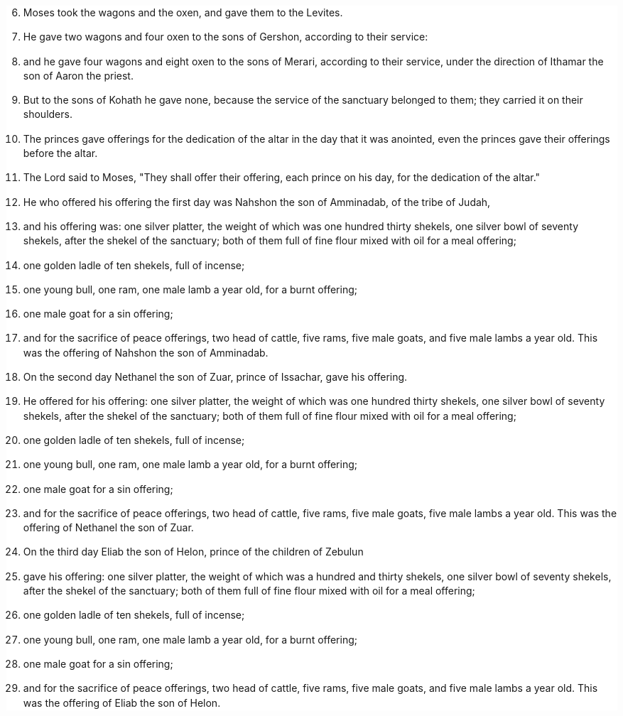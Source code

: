 6. Moses took the wagons and the oxen, and gave them to the Levites.

7. He gave two wagons and four oxen to the sons of Gershon, according to their service:

8. and he gave four wagons and eight oxen to the sons of Merari, according to their service, under the direction of Ithamar the son of Aaron the priest.

9. But to the sons of Kohath he gave none, because the service of the sanctuary belonged to them; they carried it on their shoulders. 

10. The princes gave offerings for the dedication of the altar in the day that it was anointed, even the princes gave their offerings before the altar. 

11. The Lord said to Moses, "They shall offer their offering, each prince on his day, for the dedication of the altar." 

12. He who offered his offering the first day was Nahshon the son of Amminadab, of the tribe of Judah,

13. and his offering was: one silver platter, the weight of which was one hundred thirty shekels, one silver bowl of seventy shekels, after the shekel of the sanctuary; both of them full of fine flour mixed with oil for a meal offering;

14. one golden ladle of ten shekels, full of incense;

15. one young bull, one ram, one male lamb a year old, for a burnt offering;

16. one male goat for a sin offering;

17. and for the sacrifice of peace offerings, two head of cattle, five rams, five male goats, and five male lambs a year old. This was the offering of Nahshon the son of Amminadab. 

18. On the second day Nethanel the son of Zuar, prince of Issachar, gave his offering.

19. He offered for his offering: one silver platter, the weight of which was one hundred thirty shekels, one silver bowl of seventy shekels, after the shekel of the sanctuary; both of them full of fine flour mixed with oil for a meal offering;

20. one golden ladle of ten shekels, full of incense;

21. one young bull, one ram, one male lamb a year old, for a burnt offering;

22. one male goat for a sin offering;

23. and for the sacrifice of peace offerings, two head of cattle, five rams, five male goats, five male lambs a year old. This was the offering of Nethanel the son of Zuar. 

24. On the third day Eliab the son of Helon, prince of the children of Zebulun

25. gave his offering: one silver platter, the weight of which was a hundred and thirty shekels, one silver bowl of seventy shekels, after the shekel of the sanctuary; both of them full of fine flour mixed with oil for a meal offering;

26. one golden ladle of ten shekels, full of incense;

27. one young bull, one ram, one male lamb a year old, for a burnt offering;

28. one male goat for a sin offering;

29. and for the sacrifice of peace offerings, two head of cattle, five rams, five male goats, and five male lambs a year old. This was the offering of Eliab the son of Helon. 
